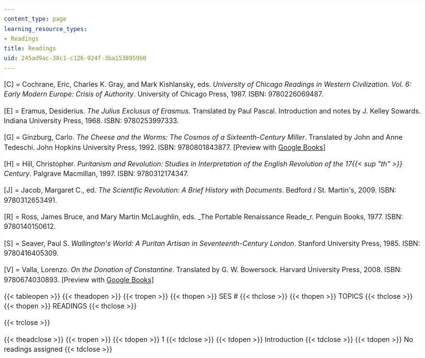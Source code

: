 ```yaml
---
content_type: page
learning_resource_types:
- Readings
title: Readings
uid: 245ad9ac-38c1-c126-924f-3ba1538959b0
---
```


\[C\] = Cochrane, Eric, Charles K. Gray, and Mark Kishlansky, eds. _University of Chicago Readings in Western Civilization. Vol. 6: Early Modern Europe: Crisis of Authority_. University of Chicago Press, 1987. ISBN: 9780226069487.

\[E\] = Eramus, Desiderius. _The Julius Exclusus of Erasmus._ Translated by Paul Pascal. Introduction and notes by J. Kelley Sowards. Indiana University Press, 1968. ISBN: 9780253997333.

\[G\] = Ginzburg, Carlo. _The Cheese and the Worms: The Cosmos of a Sixteenth-Century Miller_. Translated by John and Anne Tedeschi. John Hopkins University Press, 1992. ISBN: 9780801843877. \[Preview with [Google Books](http://books.google.com/books?id=4IUREWq_o3MC&pg=PAfrontcover)\]

\[H\] = Hill, Christopher. _Puritanism and Revolution: Studies in Interpretation of the English Revolution of the 17{{< sup "th" >}} Century_. Palgrave Macmillan, 1997. ISBN: 9780312174347.

\[J\] = Jacob, Margaret C., ed. _The Scientific Revolution: A Brief History with Documents_. Bedford / St. Martin's, 2009. ISBN: 9780312653491.

\[R\] = Ross, James Bruce, and Mary Martin McLaughlin, eds. _The Portable Renaissance Reade_r. Penguin Books, 1977. ISBN: 9780140150612.

\[S\] = Seaver, Paul S. _Wallington's World: A Puritan Artisan in Seventeenth-Century London_. Stanford University Press, 1985. ISBN: 9780416405309.

\[V\] = Valla, Lorenzo. _On the Donation of Constantine_. Translated by G. W. Bowersock. Harvard University Press, 2008. ISBN: 9780674030893. \[Preview with [Google Books](http://books.google.com/books?id=gPhpKv1O65EC&pg=PAfrontcover)\]

{{< tableopen >}}
{{< theadopen >}}
{{< tropen >}}
{{< thopen >}}
SES #
{{< thclose >}}
{{< thopen >}}
TOPICS
{{< thclose >}}
{{< thopen >}}
READINGS
{{< thclose >}}

{{< trclose >}}

{{< theadclose >}}
{{< tropen >}}
{{< tdopen >}}
1
{{< tdclose >}}
{{< tdopen >}}
Introduction
{{< tdclose >}}
{{< tdopen >}}
No readings assigned
{{< tdclose >}}
